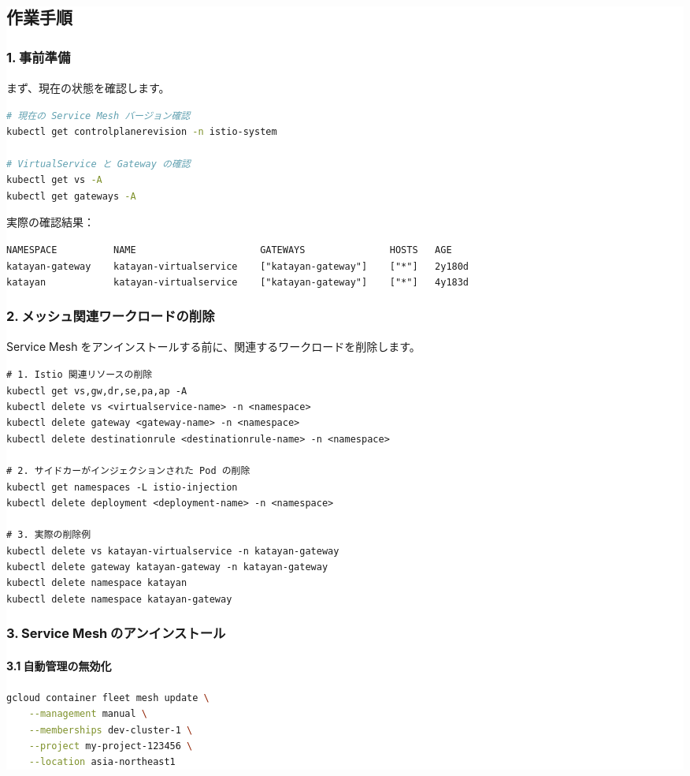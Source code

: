 ## 作業手順

### 1. 事前準備

まず、現在の状態を確認します。

```bash
# 現在の Service Mesh バージョン確認
kubectl get controlplanerevision -n istio-system

# VirtualService と Gateway の確認
kubectl get vs -A
kubectl get gateways -A
```

実際の確認結果：
```
NAMESPACE          NAME                      GATEWAYS               HOSTS   AGE
katayan-gateway    katayan-virtualservice    ["katayan-gateway"]    ["*"]   2y180d
katayan            katayan-virtualservice    ["katayan-gateway"]    ["*"]   4y183d
```

### 2. メッシュ関連ワークロードの削除

Service Mesh をアンインストールする前に、関連するワークロードを削除します。

```bash:削除手順
# 1. Istio 関連リソースの削除
kubectl get vs,gw,dr,se,pa,ap -A
kubectl delete vs <virtualservice-name> -n <namespace>
kubectl delete gateway <gateway-name> -n <namespace>
kubectl delete destinationrule <destinationrule-name> -n <namespace>

# 2. サイドカーがインジェクションされた Pod の削除
kubectl get namespaces -L istio-injection
kubectl delete deployment <deployment-name> -n <namespace>

# 3. 実際の削除例
kubectl delete vs katayan-virtualservice -n katayan-gateway
kubectl delete gateway katayan-gateway -n katayan-gateway
kubectl delete namespace katayan
kubectl delete namespace katayan-gateway
```

### 3. Service Mesh のアンインストール

#### 3.1 自動管理の無効化

```bash
gcloud container fleet mesh update \
    --management manual \
    --memberships dev-cluster-1 \
    --project my-project-123456 \
    --location asia-northeast1
```

